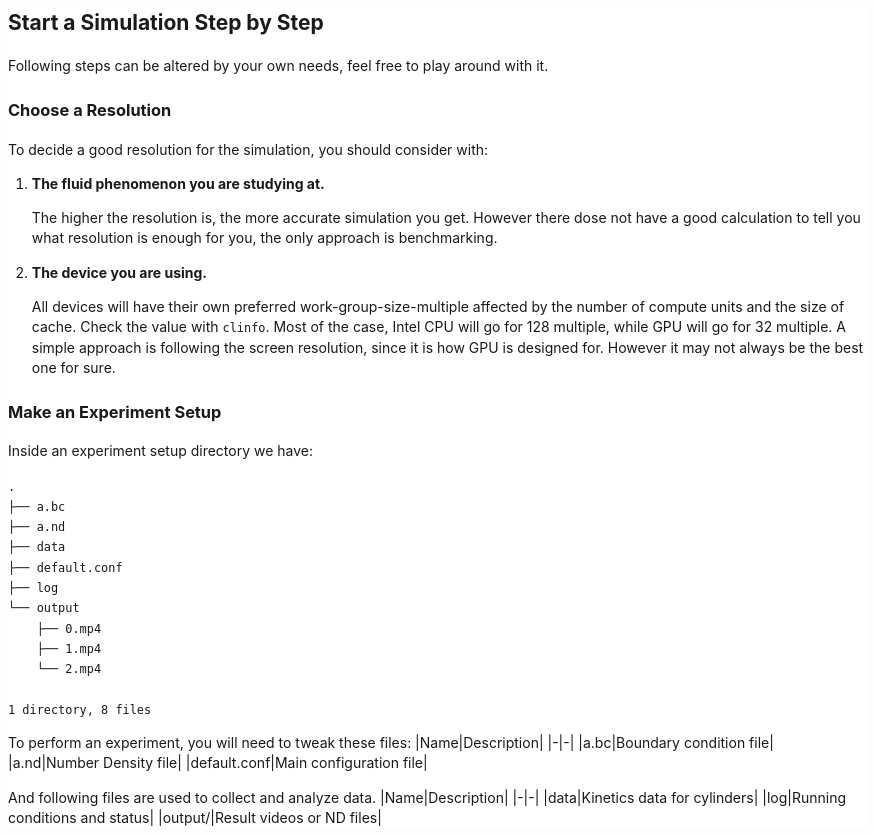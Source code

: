 ## Start a Simulation Step by Step
Following steps can be altered by your own needs, feel free to play around with it.

### Choose a Resolution
To decide a good resolution for the simulation, you should consider with:
1. **The fluid phenomenon you are studying at.** 

	The higher the resolution is, the more accurate simulation you get. However there dose not have a good calculation to tell you what resolution is enough for you, the only approach is benchmarking.

2. **The device you are using.**

	All devices will have their own preferred work-group-size-multiple affected by the number of compute units and the size of cache. Check the value with `clinfo`. Most of the case, Intel CPU will go for 128 multiple, while GPU will go for 32 multiple. A simple approach is following the screen resolution, since it is how GPU is designed for. However it may not always be the best one for sure.


### Make an Experiment Setup
Inside an experiment setup directory we have:
```
.
├── a.bc
├── a.nd
├── data
├── default.conf
├── log
└── output
    ├── 0.mp4
    ├── 1.mp4
    └── 2.mp4

1 directory, 8 files
```

To perform an experiment, you will need to tweak these files:
|Name|Description|
|-|-|
|a.bc|Boundary condition file|
|a.nd|Number Density file|
|default.conf|Main configuration file|

And following files are used to collect and analyze data.
|Name|Description|
|-|-|
|data|Kinetics data for cylinders|
|log|Running conditions and status|
|output/|Result videos or ND files|
